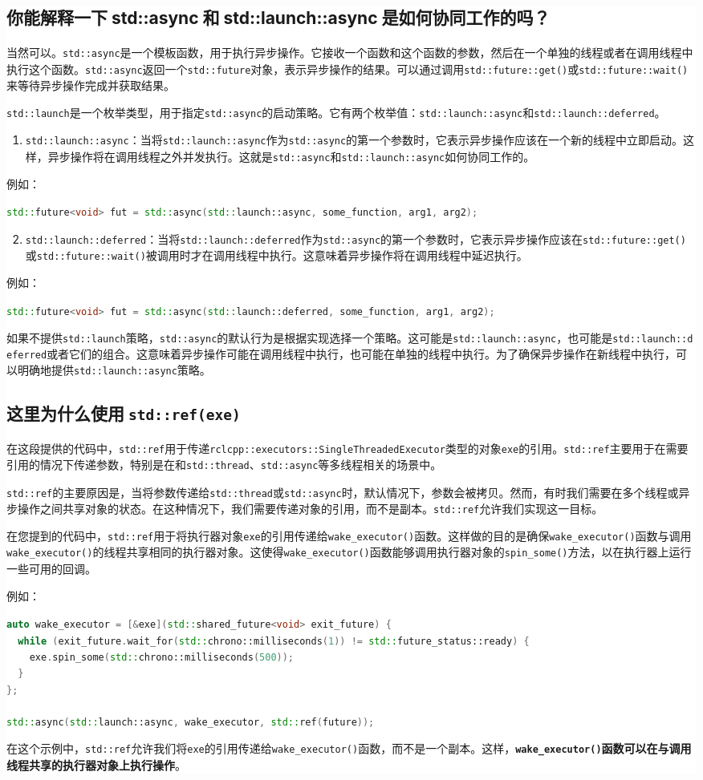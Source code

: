 ## 你能解释一下 std::async 和 std::launch::async 是如何协同工作的吗？

当然可以。`std::async`是一个模板函数，用于执行异步操作。它接收一个函数和这个函数的参数，然后在一个单独的线程或者在调用线程中执行这个函数。`std::async`返回一个`std::future`对象，表示异步操作的结果。可以通过调用`std::future::get()`或`std::future::wait()`来等待异步操作完成并获取结果。

`std::launch`是一个枚举类型，用于指定`std::async`的启动策略。它有两个枚举值：`std::launch::async`和`std::launch::deferred`。

1. `std::launch::async`：当将`std::launch::async`作为`std::async`的第一个参数时，它表示异步操作应该在一个新的线程中立即启动。这样，异步操作将在调用线程之外并发执行。这就是`std::async`和`std::launch::async`如何协同工作的。

例如：

```cpp
std::future<void> fut = std::async(std::launch::async, some_function, arg1, arg2);
```

2. `std::launch::deferred`：当将`std::launch::deferred`作为`std::async`的第一个参数时，它表示异步操作应该在`std::future::get()`或`std::future::wait()`被调用时才在调用线程中执行。这意味着异步操作将在调用线程中延迟执行。

例如：

```cpp
std::future<void> fut = std::async(std::launch::deferred, some_function, arg1, arg2);
```

如果不提供`std::launch`策略，`std::async`的默认行为是根据实现选择一个策略。这可能是`std::launch::async`，也可能是`std::launch::deferred`或者它们的组合。这意味着异步操作可能在调用线程中执行，也可能在单独的线程中执行。为了确保异步操作在新线程中执行，可以明确地提供`std::launch::async`策略。

## 这里为什么使用 `std::ref(exe)`

在这段提供的代码中，`std::ref`用于传递`rclcpp::executors::SingleThreadedExecutor`类型的对象`exe`的引用。`std::ref`主要用于在需要引用的情况下传递参数，特别是在和`std::thread`、`std::async`等多线程相关的场景中。

`std::ref`的主要原因是，当将参数传递给`std::thread`或`std::async`时，默认情况下，参数会被拷贝。然而，有时我们需要在多个线程或异步操作之间共享对象的状态。在这种情况下，我们需要传递对象的引用，而不是副本。`std::ref`允许我们实现这一目标。

在您提到的代码中，`std::ref`用于将执行器对象`exe`的引用传递给`wake_executor()`函数。这样做的目的是确保`wake_executor()`函数与调用`wake_executor()`的线程共享相同的执行器对象。这使得`wake_executor()`函数能够调用执行器对象的`spin_some()`方法，以在执行器上运行一些可用的回调。

例如：

```cpp
auto wake_executor = [&exe](std::shared_future<void> exit_future) {
  while (exit_future.wait_for(std::chrono::milliseconds(1)) != std::future_status::ready) {
    exe.spin_some(std::chrono::milliseconds(500));
  }
};

std::async(std::launch::async, wake_executor, std::ref(future));
```

在这个示例中，`std::ref`允许我们将`exe`的引用传递给`wake_executor()`函数，而不是一个副本。这样，**`wake_executor()`函数可以在与调用线程共享的执行器对象上执行操作**。
